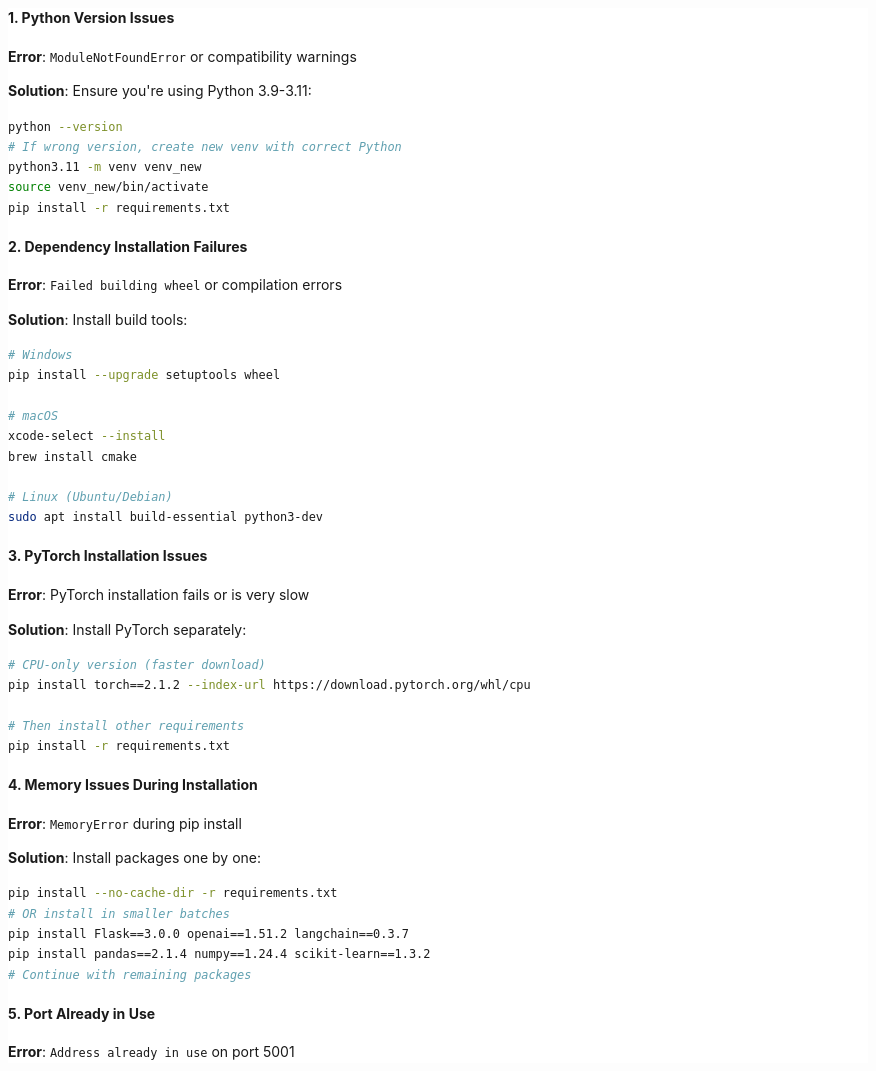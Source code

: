 #### 1. Python Version Issues
**Error**: `ModuleNotFoundError` or compatibility warnings

**Solution**: Ensure you're using Python 3.9-3.11:
```bash
python --version
# If wrong version, create new venv with correct Python
python3.11 -m venv venv_new
source venv_new/bin/activate
pip install -r requirements.txt
```

#### 2. Dependency Installation Failures
**Error**: `Failed building wheel` or compilation errors

**Solution**: Install build tools:
```bash
# Windows
pip install --upgrade setuptools wheel

# macOS
xcode-select --install
brew install cmake

# Linux (Ubuntu/Debian)
sudo apt install build-essential python3-dev
```

#### 3. PyTorch Installation Issues
**Error**: PyTorch installation fails or is very slow

**Solution**: Install PyTorch separately:
```bash
# CPU-only version (faster download)
pip install torch==2.1.2 --index-url https://download.pytorch.org/whl/cpu

# Then install other requirements
pip install -r requirements.txt
```

#### 4. Memory Issues During Installation
**Error**: `MemoryError` during pip install

**Solution**: Install packages one by one:
```bash
pip install --no-cache-dir -r requirements.txt
# OR install in smaller batches
pip install Flask==3.0.0 openai==1.51.2 langchain==0.3.7
pip install pandas==2.1.4 numpy==1.24.4 scikit-learn==1.3.2
# Continue with remaining packages
```

#### 5. Port Already in Use
**Error**: `Address already in use` on port 5001

